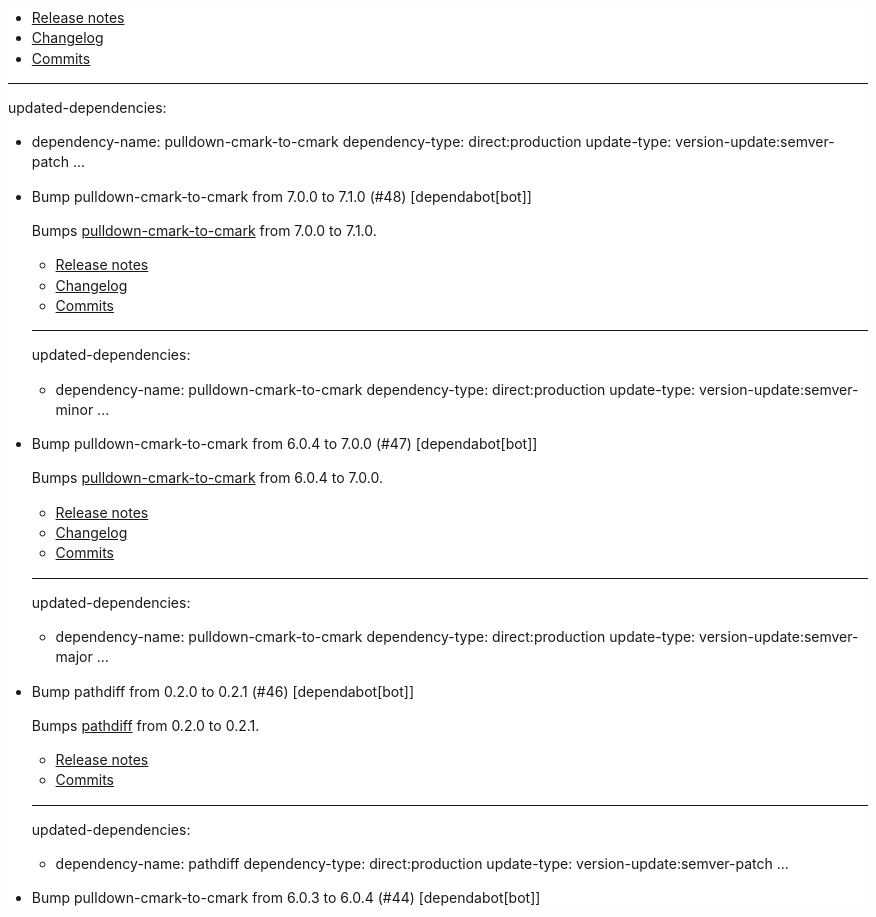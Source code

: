   * [Release notes](https://github.com/Byron/pulldown-cmark-to-cmark/releases)
  * [Changelog](https://github.com/Byron/pulldown-cmark-to-cmark/blob/main/CHANGELOG.md)
  * [Commits](https://github.com/Byron/pulldown-cmark-to-cmark/compare/v7.1.0...v7.1.1)
  ---
  
  updated-dependencies:
  
  * dependency-name: pulldown-cmark-to-cmark
    dependency-type: direct:production
    update-type: version-update:semver-patch
    ...
* Bump pulldown-cmark-to-cmark from 7.0.0 to 7.1.0 (#48) \[dependabot\[bot\]\]
  
  Bumps [pulldown-cmark-to-cmark](https://github.com/Byron/pulldown-cmark-to-cmark) from 7.0.0 to 7.1.0.
  
  * [Release notes](https://github.com/Byron/pulldown-cmark-to-cmark/releases)
  * [Changelog](https://github.com/Byron/pulldown-cmark-to-cmark/blob/main/CHANGELOG.md)
  * [Commits](https://github.com/Byron/pulldown-cmark-to-cmark/compare/v7.0.0...v7.1.0)
  ---
  
  updated-dependencies:
  
  * dependency-name: pulldown-cmark-to-cmark
    dependency-type: direct:production
    update-type: version-update:semver-minor
    ...
* Bump pulldown-cmark-to-cmark from 6.0.4 to 7.0.0 (#47) \[dependabot\[bot\]\]
  
  Bumps [pulldown-cmark-to-cmark](https://github.com/Byron/pulldown-cmark-to-cmark) from 6.0.4 to 7.0.0.
  
  * [Release notes](https://github.com/Byron/pulldown-cmark-to-cmark/releases)
  * [Changelog](https://github.com/Byron/pulldown-cmark-to-cmark/blob/main/CHANGELOG.md)
  * [Commits](https://github.com/Byron/pulldown-cmark-to-cmark/compare/v6.0.4...v7.0.0)
  ---
  
  updated-dependencies:
  
  * dependency-name: pulldown-cmark-to-cmark
    dependency-type: direct:production
    update-type: version-update:semver-major
    ...
* Bump pathdiff from 0.2.0 to 0.2.1 (#46) \[dependabot\[bot\]\]
  
  Bumps [pathdiff](https://github.com/Manishearth/pathdiff) from 0.2.0 to 0.2.1.
  
  * [Release notes](https://github.com/Manishearth/pathdiff/releases)
  * [Commits](https://github.com/Manishearth/pathdiff/commits)
  ---
  
  updated-dependencies:
  
  * dependency-name: pathdiff
    dependency-type: direct:production
    update-type: version-update:semver-patch
    ...
* Bump pulldown-cmark-to-cmark from 6.0.3 to 6.0.4 (#44) \[dependabot\[bot\]\]
  

[Obsidian]: https://obsidian.md/
[CommonMark]: https://commonmark.org/
[gitignore]: https://git-scm.com/docs/gitignore
[Cargo]: https://doc.rust-lang.org/cargo/
[gitignore]: https://git-scm.com/docs/gitignore
[gitignore]: https://git-scm.com/docs/gitignore
[Hugo]: https://gohugo.io
[ and  shortcodes]: https://gohugo.io/content-management/cross-references/
[Markdown Render Hooks]: https://gohugo.io/getting-started/configuration-markup#markdown-render-hooks
[Apache 2.0]: https://github.com/zoni/obsidian-export/blob/master/LICENSE-APACHE
[MIT]: https://github.com/zoni/obsidian-export/blob/master/LICENSE-MIT
[slug]: https://crates.io/crates/slug
[arbitrary blocks]: https://publish.obsidian.md/help/How+to/Link+to+blocks
[gitchangelog]: https://github.com/vaab/gitchangelog